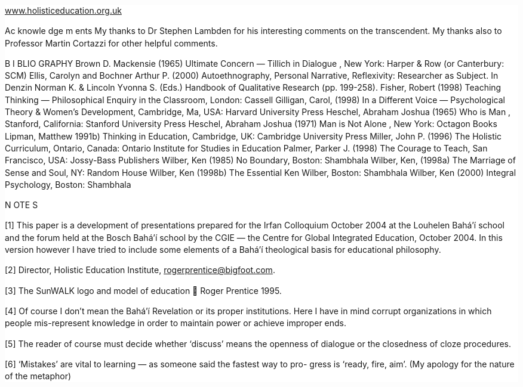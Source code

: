 www.holisticeducation.org.uk

Ac knowle dge m ents
My thanks to Dr Stephen Lambden for his interesting comments on
the transcendent. My thanks also to Professor Martin Cortazzi for
other helpful comments.

B I BLIO GRAPHY
Brown D. Mackensie (1965) Ultimate Concern — Tillich in Dialogue ,
New York: Harper & Row (or Canterbury: SCM)
Ellis, Carolyn and Bochner Arthur P. (2000) Autoethnography, Personal
Narrative, Reflexivity: Researcher as Subject.
In Denzin Norman K. & Lincoln Yvonna S. (Eds.) Handbook of
Qualitative Research (pp. 199-258).
Fisher, Robert (1998) Teaching Thinking — Philosophical Enquiry in the
Classroom, London: Cassell
Gilligan, Carol, (1998) In a Different Voice — Psychological Theory &
Women’s Development, Cambridge, Ma, USA: Harvard University Press
Heschel, Abraham Joshua (1965) Who is Man , Stanford, California:
Stanford University Press
Heschel, Abraham Joshua (1971) Man is Not Alone , New York: Octagon
Books
Lipman, Matthew 1991b) Thinking in Education, Cambridge, UK:
Cambridge University Press
Miller, John P. (1996) The Holistic Curriculum, Ontario, Canada:
Ontario Institute for Studies in Education
Palmer, Parker J. (1998) The Courage to Teach, San Francisco, USA:
Jossy-Bass Publishers
Wilber, Ken (1985) No Boundary, Boston: Shambhala
Wilber, Ken, (1998a) The Marriage of Sense and Soul, NY: Random House
Wilber, Ken (1998b) The Essential Ken Wilber, Boston: Shambhala
Wilber, Ken (2000) Integral Psychology, Boston: Shambhala

N OTE S

\[1\] This paper is a development of presentations prepared for the Irfan
Colloquium October 2004 at the Louhelen Bahá’í school and the forum
held at the Bosch Bahá’í school by the CGIE — the Centre for Global
Integrated Education, October 2004. In this version however I have tried
to include some elements of a Bahá’í theological basis for educational
philosophy.

\[2\] Director, Holistic Education Institute, rogerprentice@bigfoot.com.

\[3\] The SunWALK logo and model of education  Roger Prentice 1995.

\[4\] Of course I don’t mean the Bahá’í Revelation or its proper
institutions. Here I have in mind corrupt organizations in which people
mis-represent knowledge in order to maintain power or achieve
improper ends.

\[5\] The reader of course must decide whether ‘discuss’ means the openness
of dialogue or the closedness of cloze procedures.

\[6\] ‘Mistakes’ are vital to learning — as someone said the fastest way to pro-
gress is ‘ready, fire, aim’. (My apology for the nature of the metaphor)
